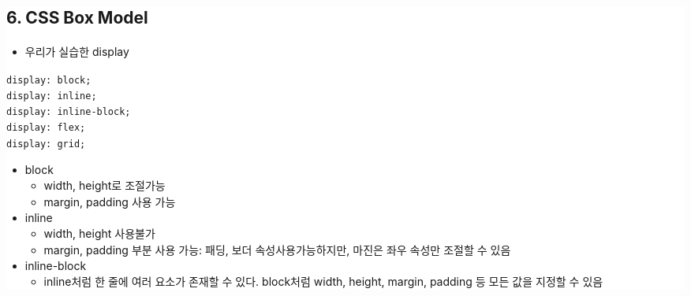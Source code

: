 ## 6. CSS Box Model

- 우리가 실습한 display

```
display: block;
display: inline;
display: inline-block;
display: flex;
display: grid;
```

- block
  - width, height로 조절가능
  - margin, padding 사용 가능
- inline
  - width, height 사용불가
  - margin, padding 부분 사용 가능: 패딩, 보더 속성사용가능하지만, 마진은 좌우 속성만 조절할 수 있음
- inline-block
  - inline처럼 한 줄에 여러 요소가 존재할 수 있다. block처럼 width, height, margin, padding 등 모든 값을 지정할 수 있음
